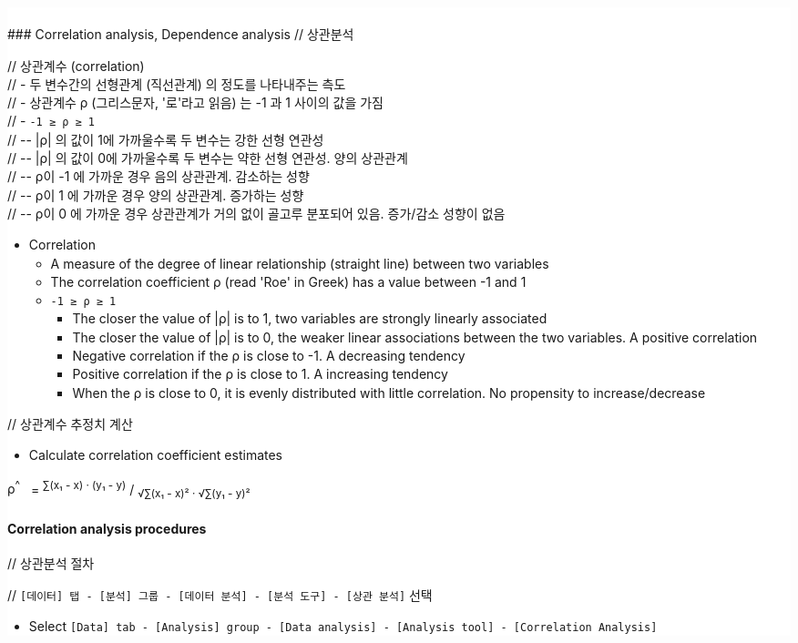 <br />
### Correlation analysis, Dependence analysis   
// 상관분석   
   
// 상관계수 (correlation)   
// - 두 변수간의 선형관계 (직선관계) 의 정도를 나타내주는 측도   
// - 상관계수 ρ (그리스문자, '로'라고 읽음) 는 -1 과 1 사이의 값을 가짐   
// - `-1 ≥ ρ ≥ 1`   
// -- \|ρ\| 의 값이 1에 가까울수록 두 변수는 강한 선형 연관성   
// -- \|ρ\| 의 값이 0에 가까울수록 두 변수는 약한 선형 연관성. 양의 상관관계   
// -- ρ이 -1 에 가까운 경우 음의 상관관계. 감소하는 성향   
// -- ρ이 1 에 가까운 경우 양의 상관관계. 증가하는 성향   
// -- ρ이 0 에 가까운 경우 상관관계가 거의 없이 골고루 분포되어 있음. 증가/감소 성향이 없음   
- Correlation   
  - A measure of the degree of linear relationship (straight line) between two variables   
  - The correlation coefficient ρ (read 'Roe' in Greek) has a value between -1 and 1   
  - `-1 ≥ ρ ≥ 1`   
    - The closer the value of \|ρ\| is to 1, two variables are strongly linearly associated   
    - The closer the value of \|ρ\| is to 0, the weaker linear associations between the two variables. A positive correlation   
    - Negative correlation if the ρ is close to -1. A decreasing tendency   
    - Positive correlation if the ρ is close to 1. A increasing tendency   
    - When the ρ is close to 0, it is evenly distributed with little correlation. No propensity to increase/decrease   
   
// 상관계수 추정치 계산   
- Calculate correlation coefficient estimates   
   
<span class="characterSpacing">ρ<sup>^</sup></span> &nbsp; = <sup>∑(x₁ - <span class="characterOverline">x</span>) · (y₁ - <span class="characterOverline">y</span>)</sup> / <sub>√∑(x₁ - <span class="characterOverline">x</span>)² · √∑(y₁ - <span class="characterOverline">y</span>)²</sub>
   
#### Correlation analysis procedures   
// 상관분석 절차   
   
// `[데이터] 탭 - [분석] 그룹 - [데이터 분석] - [분석 도구] - [상관 분석]` 선택   
- Select `[Data] tab - [Analysis] group - [Data analysis] - [Analysis tool] - [Correlation Analysis]`   
   